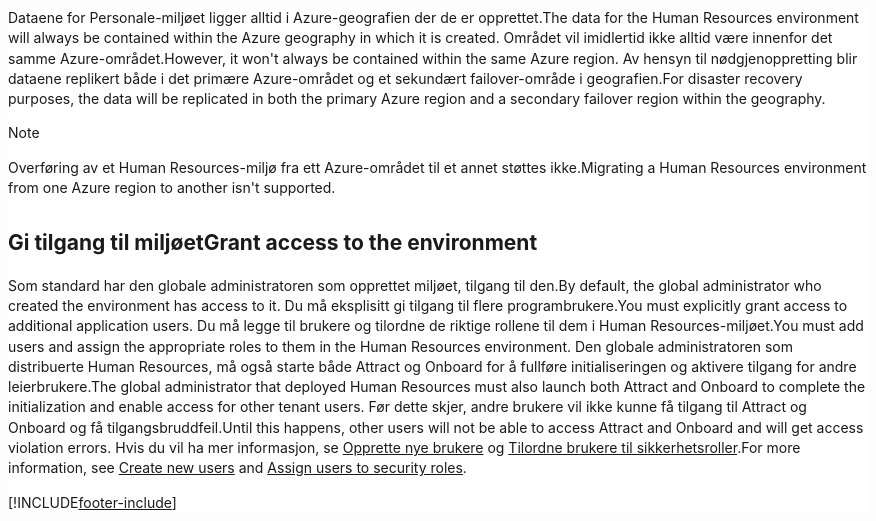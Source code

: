 <span data-ttu-id="c8544-210">Dataene for Personale-miljøet ligger alltid i Azure-geografien der de er opprettet.</span><span class="sxs-lookup"><span data-stu-id="c8544-210">The data for the Human Resources environment will always be contained within the Azure geography in which it is created.</span></span> <span data-ttu-id="c8544-211">Området vil imidlertid ikke alltid være innenfor det samme Azure-området.</span><span class="sxs-lookup"><span data-stu-id="c8544-211">However, it won't always be contained within the same Azure region.</span></span> <span data-ttu-id="c8544-212">Av hensyn til nødgjenoppretting blir dataene replikert både i det primære Azure-området og et sekundært failover-område i geografien.</span><span class="sxs-lookup"><span data-stu-id="c8544-212">For disaster recovery purposes, the data will be replicated in both the primary Azure region and a secondary failover region within the geography.</span></span>

 > [!NOTE]
 > <span data-ttu-id="c8544-213">Overføring av et Human Resources-miljø fra ett Azure-området til et annet støttes ikke.</span><span class="sxs-lookup"><span data-stu-id="c8544-213">Migrating a Human Resources environment from one Azure region to another isn't supported.</span></span>

## <a name="grant-access-to-the-environment"></a><span data-ttu-id="c8544-214">Gi tilgang til miljøet</span><span class="sxs-lookup"><span data-stu-id="c8544-214">Grant access to the environment</span></span>

<span data-ttu-id="c8544-215">Som standard har den globale administratoren som opprettet miljøet, tilgang til den.</span><span class="sxs-lookup"><span data-stu-id="c8544-215">By default, the global administrator who created the environment has access to it.</span></span> <span data-ttu-id="c8544-216">Du må eksplisitt gi tilgang til flere programbrukere.</span><span class="sxs-lookup"><span data-stu-id="c8544-216">You must explicitly grant access to additional application users.</span></span> <span data-ttu-id="c8544-217">Du må legge til brukere og tilordne de riktige rollene til dem i Human Resources-miljøet.</span><span class="sxs-lookup"><span data-stu-id="c8544-217">You must add users and assign the appropriate roles to them in the Human Resources environment.</span></span> <span data-ttu-id="c8544-218">Den globale administratoren som distribuerte Human Resources, må også starte både Attract og Onboard for å fullføre initialiseringen og aktivere tilgang for andre leierbrukere.</span><span class="sxs-lookup"><span data-stu-id="c8544-218">The global administrator that deployed Human Resources must also launch both Attract and Onboard to complete the initialization and enable access for other tenant users.</span></span> <span data-ttu-id="c8544-219">Før dette skjer, andre brukere vil ikke kunne få tilgang til Attract og Onboard og få tilgangsbruddfeil.</span><span class="sxs-lookup"><span data-stu-id="c8544-219">Until this happens, other users will not be able to access Attract and Onboard and will get access violation errors.</span></span> <span data-ttu-id="c8544-220">Hvis du vil ha mer informasjon, se [Opprette nye brukere](/dynamics365/unified-operations/dev-itpro/sysadmin/tasks/create-new-users) og [Tilordne brukere til sikkerhetsroller](/dynamics365/unified-operations/dev-itpro/sysadmin/tasks/assign-users-security-roles).</span><span class="sxs-lookup"><span data-stu-id="c8544-220">For more information, see [Create new users](/dynamics365/unified-operations/dev-itpro/sysadmin/tasks/create-new-users) and [Assign users to security roles](/dynamics365/unified-operations/dev-itpro/sysadmin/tasks/assign-users-security-roles).</span></span> 


[!INCLUDE[footer-include](../includes/footer-banner.md)]
